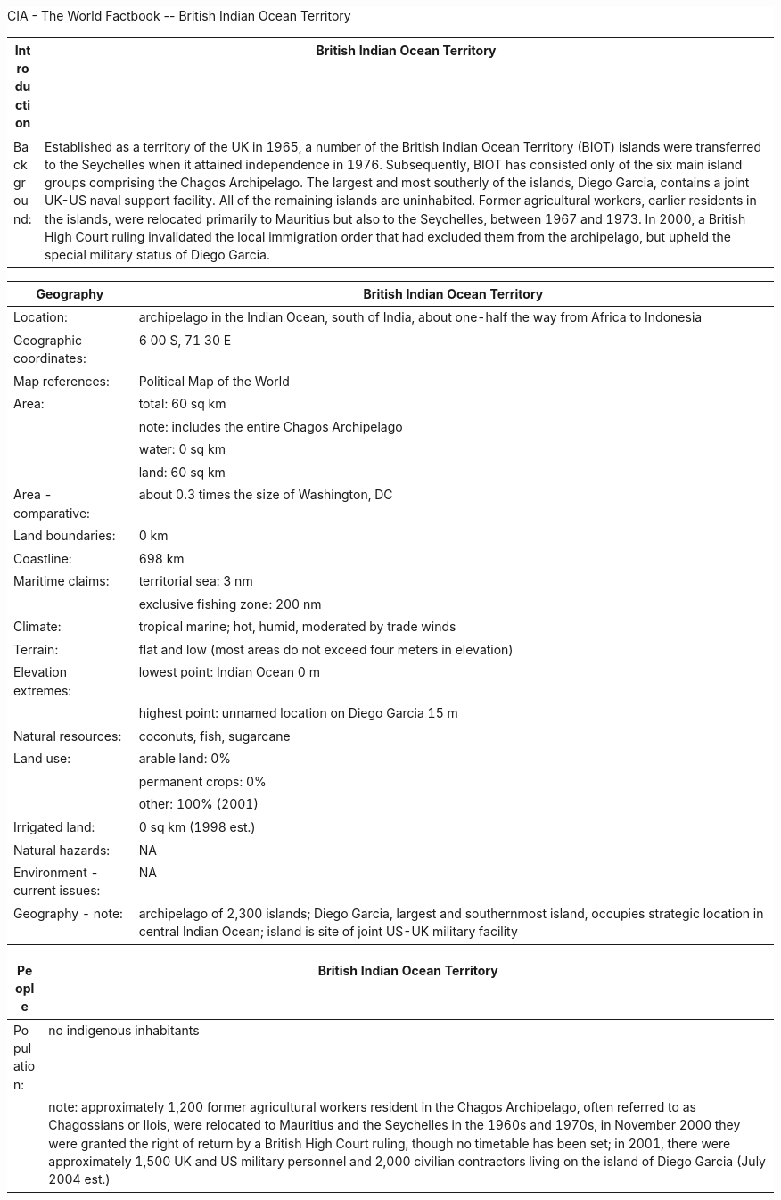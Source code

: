 CIA - The World Factbook -- British Indian Ocean Territory

| Introduction | British Indian Ocean Territory |
| --- | --- |
| Background: | Established as a territory of the UK in 1965, a number of the British Indian Ocean Territory (BIOT) islands were transferred to the Seychelles when it attained independence in 1976. Subsequently, BIOT has consisted only of the six main island groups comprising the Chagos Archipelago. The largest and most southerly of the islands, Diego Garcia, contains a joint UK-US naval support facility. All of the remaining islands are uninhabited. Former agricultural workers, earlier residents in the islands, were relocated primarily to Mauritius but also to the Seychelles, between 1967 and 1973. In 2000, a British High Court ruling invalidated the local immigration order that had excluded them from the archipelago, but upheld the special military status of Diego Garcia. |

| Geography | British Indian Ocean Territory |
| --- | --- |
| Location: | archipelago in the Indian Ocean, south of India, about one-half the way from Africa to Indonesia |
| Geographic coordinates: | 6 00 S, 71 30 E |
| Map references: | Political Map of the World |
| Area: | total: 60 sq km |
| | note: includes the entire Chagos Archipelago |
| | water: 0 sq km |
| | land: 60 sq km |
| Area - comparative: | about 0.3 times the size of Washington, DC |
| Land boundaries: | 0 km |
| Coastline: | 698 km |
| Maritime claims: | territorial sea: 3 nm |
| | exclusive fishing zone: 200 nm |
| Climate: | tropical marine; hot, humid, moderated by trade winds |
| Terrain: | flat and low (most areas do not exceed four meters in elevation) |
| Elevation extremes: | lowest point: Indian Ocean 0 m |
| | highest point: unnamed location on Diego Garcia 15 m |
| Natural resources: | coconuts, fish, sugarcane |
| Land use: | arable land: 0% |
| | permanent crops: 0% |
| | other: 100% (2001) |
| Irrigated land: | 0 sq km (1998 est.) |
| Natural hazards: | NA |
| Environment - current issues: | NA |
| Geography - note: | archipelago of 2,300 islands; Diego Garcia, largest and southernmost island, occupies strategic location in central Indian Ocean; island is site of joint US-UK military facility |

| People | British Indian Ocean Territory |
| --- | --- |
| Population: | no indigenous inhabitants |
| | note: approximately 1,200 former agricultural workers resident in the Chagos Archipelago, often referred to as Chagossians or Ilois, were relocated to Mauritius and the Seychelles in the 1960s and 1970s, in November 2000 they were granted the right of return by a British High Court ruling, though no timetable has been set; in 2001, there were approximately 1,500 UK and US military personnel and 2,000 civilian contractors living on the island of Diego Garcia (July 2004 est.) |
